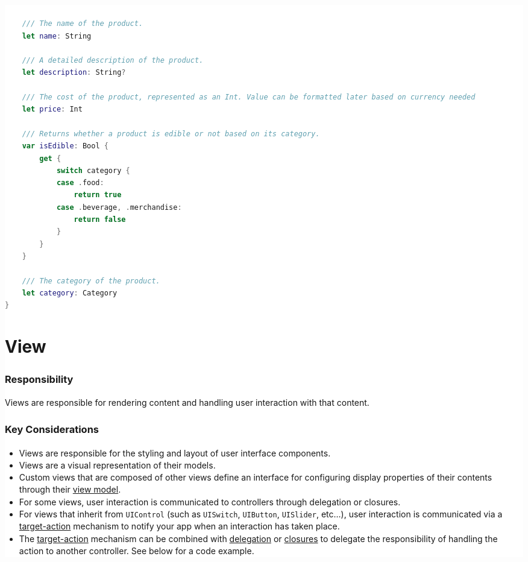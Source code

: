 ```swift

    /// The name of the product.
    let name: String

    /// A detailed description of the product.
    let description: String?

    /// The cost of the product, represented as an Int. Value can be formatted later based on currency needed
    let price: Int

    /// Returns whether a product is edible or not based on its category.
    var isEdible: Bool {
        get {
            switch category {
            case .food:
                return true
            case .beverage, .merchandise:
                return false
            }
        }
    }

    /// The category of the product.
    let category: Category
}
```

# View
### Responsibility
Views are responsible for rendering content and handling user interaction with that content.

### Key Considerations
* Views are responsible for the styling and layout of user interface components.
* Views are a visual representation of their models.
* Custom views that are composed of other views define an interface for configuring display properties of their contents through their [view model](https://github.com/Lickability/swift-style-guide/blob/main/ViewModel.md).
* For some views, user interaction is communicated to controllers through delegation or closures.
* For views that inherit from `UIControl` (such as `UISwitch`, `UIButton`, `UISlider`, etc...), user interaction is communicated via a [target-action](https://developer.apple.com/library/archive/documentation/General/Conceptual/Devpedia-CocoaApp/TargetAction.html#//apple_ref/doc/uid/TP40009071-CH3) mechanism to notify your app when an interaction has taken place.
* The [target-action](https://developer.apple.com/library/archive/documentation/General/Conceptual/Devpedia-CocoaApp/TargetAction.html#//apple_ref/doc/uid/TP40009071-CH3) mechanism can be combined with [delegation](https://developer.apple.com/library/archive/documentation/General/Conceptual/DevPedia-CocoaCore/Delegation.html) or [closures](https://docs.swift.org/swift-book/LanguageGuide/Closures.html) to delegate the responsibility of handling the action to another controller. See below for a code example.
